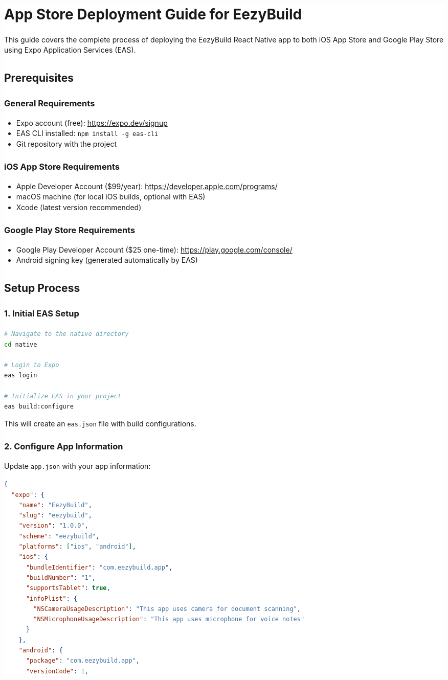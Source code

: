 # App Store Deployment Guide for EezyBuild

This guide covers the complete process of deploying the EezyBuild React Native app to both iOS App Store and Google Play Store using Expo Application Services (EAS).

## Prerequisites

### General Requirements
- Expo account (free): https://expo.dev/signup
- EAS CLI installed: `npm install -g eas-cli`
- Git repository with the project

### iOS App Store Requirements
- Apple Developer Account ($99/year): https://developer.apple.com/programs/
- macOS machine (for local iOS builds, optional with EAS)
- Xcode (latest version recommended)

### Google Play Store Requirements
- Google Play Developer Account ($25 one-time): https://play.google.com/console/
- Android signing key (generated automatically by EAS)

## Setup Process

### 1. Initial EAS Setup

```bash
# Navigate to the native directory
cd native

# Login to Expo
eas login

# Initialize EAS in your project
eas build:configure
```

This will create an `eas.json` file with build configurations.

### 2. Configure App Information

Update `app.json` with your app information:

```json
{
  "expo": {
    "name": "EezyBuild",
    "slug": "eezybuild",
    "version": "1.0.0",
    "scheme": "eezybuild",
    "platforms": ["ios", "android"],
    "ios": {
      "bundleIdentifier": "com.eezybuild.app",
      "buildNumber": "1",
      "supportsTablet": true,
      "infoPlist": {
        "NSCameraUsageDescription": "This app uses camera for document scanning",
        "NSMicrophoneUsageDescription": "This app uses microphone for voice notes"
      }
    },
    "android": {
      "package": "com.eezybuild.app",
      "versionCode": 1,
```